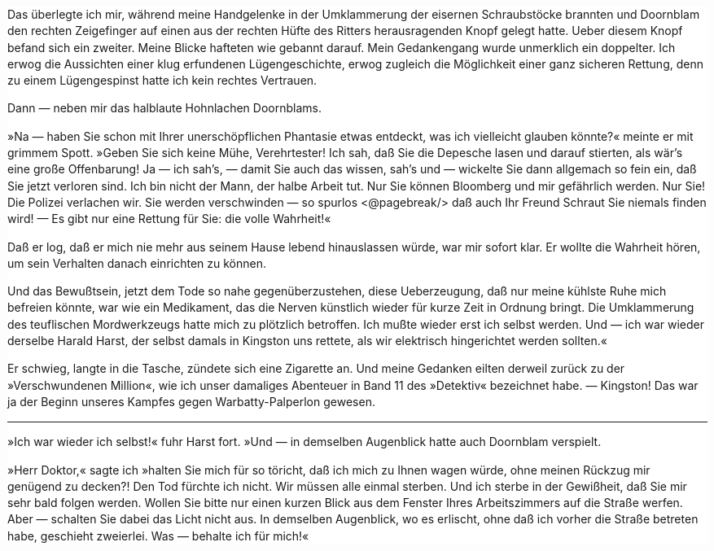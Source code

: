 Das überlegte ich mir, während meine Handgelenke in
der Umklammerung der eisernen Schraubstöcke brannten und
Doornblam den rechten Zeigefinger auf einen aus der rechten
Hüfte des Ritters herausragenden Knopf gelegt hatte. Ueber
diesem Knopf befand sich ein zweiter. Meine Blicke hafteten
wie gebannt darauf. Mein Gedankengang wurde unmerklich
ein doppelter. Ich erwog die Aussichten einer klug erfundenen
Lügengeschichte, erwog zugleich die Möglichkeit
einer ganz sicheren Rettung, denn zu einem Lügengespinst
hatte ich kein rechtes Vertrauen.

Dann — neben mir das halblaute Hohnlachen Doornblams.

»Na — haben Sie schon mit Ihrer unerschöpflichen
Phantasie etwas entdeckt, was ich vielleicht glauben könnte?«
meinte er mit grimmem Spott. »Geben Sie sich keine Mühe,
Verehrtester! Ich sah, daß Sie die Depesche lasen und darauf
stierten, als wär’s eine große Offenbarung! Ja — ich sah’s,
— damit Sie auch das wissen, sah’s und — wickelte Sie
dann allgemach so fein ein, daß Sie jetzt verloren sind. Ich
bin nicht der Mann, der halbe Arbeit tut. Nur Sie können
Bloomberg und mir gefährlich werden. Nur Sie! Die Polizei
verlachen wir. Sie werden verschwinden — so spurlos
<@pagebreak/>
daß auch Ihr Freund Schraut Sie niemals finden wird! —
Es gibt nur eine Rettung für Sie: die volle Wahrheit!«

Daß er log, daß er mich nie mehr aus seinem Hause lebend
hinauslassen würde, war mir sofort klar. Er wollte
die Wahrheit hören, um sein Verhalten danach einrichten zu
können.

Und das Bewußtsein, jetzt dem Tode so nahe gegenüberzustehen,
diese Ueberzeugung, daß nur meine kühlste Ruhe
mich befreien könnte, war wie ein Medikament, das die
Nerven künstlich wieder für kurze Zeit in Ordnung bringt.
Die Umklammerung des teuflischen Mordwerkzeugs hatte
mich zu plötzlich betroffen. Ich mußte wieder erst ich selbst
werden. Und — ich war wieder derselbe Harald Harst, der
selbst damals in Kingston uns rettete, als wir elektrisch hingerichtet
werden sollten.«

Er schwieg, langte in die Tasche, zündete sich eine Zigarette
an. Und meine Gedanken eilten derweil zurück zu der
»Verschwundenen Million«, wie ich unser damaliges Abenteuer
in Band 11 des »Detektiv« bezeichnet habe. — Kingston!
Das war ja der Beginn unseres Kampfes gegen Warbatty-Palperlon
gewesen.

* * *

»Ich war wieder ich selbst!« fuhr Harst fort. »Und — in
demselben Augenblick hatte auch Doornblam verspielt.

»Herr Doktor,« sagte ich »halten Sie mich für so töricht,
daß ich mich zu Ihnen wagen würde, ohne meinen Rückzug
mir genügend zu decken?! Den Tod fürchte ich nicht. Wir
müssen alle einmal sterben. Und ich sterbe in der Gewißheit,
daß Sie mir sehr bald folgen werden. Wollen Sie bitte nur
einen kurzen Blick aus dem Fenster Ihres Arbeitszimmers
auf die Straße werfen. Aber — schalten Sie dabei das Licht
nicht aus. In demselben Augenblick, wo es erlischt, ohne
daß ich vorher die Straße betreten habe, geschieht zweierlei.
Was — behalte ich für mich!«
